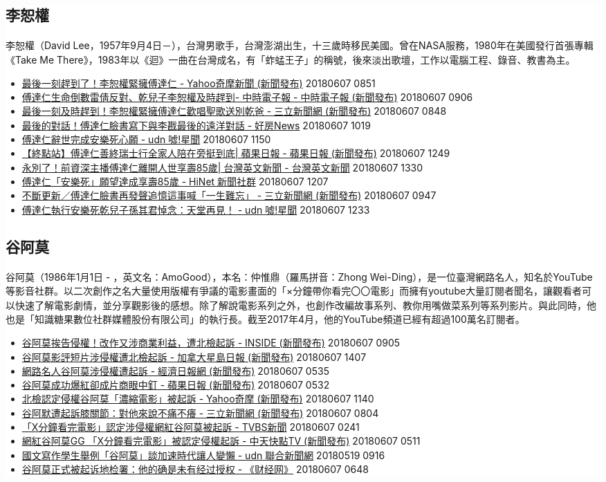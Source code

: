 ## 李恕權

李恕權（David Lee，1957年9月4日－），台灣男歌手，台灣澎湖出生，十三歲時移民美國。曾在NASA服務，1980年在美國發行首張專輯《Take Me There》，1983年以《迴》一曲在台灣成名，有「蚱蜢王子」的稱號，後來淡出歌壇，工作以電腦工程、錄音、教書為主。
- [最後一刻趕到了！李恕權緊擁傅達仁 - Yahoo奇摩新聞 (新聞發布)](https://tw.news.yahoo.com/%E6%9C%80%E5%BE%8C-%E5%88%BB%E8%B6%95%E5%88%B0%E4%BA%86-%E6%9D%8E%E6%81%95%E6%AC%8A%E7%B7%8A%E6%93%81%E5%82%85%E9%81%94%E4%BB%81-083503361.html "最後一刻趕到了！李恕權緊擁傅達仁 - Yahoo奇摩新聞 (新聞發布)") 20180607 0851
- [傅達仁生命倒數雷倩反對、乾兒子李恕權及時趕到- 中時電子報 - 中時電子報 (新聞發布)](http://www.chinatimes.com/realtimenews/20180607003253-260404 "傅達仁生命倒數雷倩反對、乾兒子李恕權及時趕到- 中時電子報 - 中時電子報 (新聞發布)") 20180607 0906
- [最後一刻及時趕到！李恕權緊擁傅達仁歡唱聖歌送別乾爸 - 三立新聞網 (新聞發布)](https://www.setn.com/e/News.aspx?NewsID=389360 "最後一刻及時趕到！李恕權緊擁傅達仁歡唱聖歌送別乾爸 - 三立新聞網 (新聞發布)") 20180607 0848
- [最後的對話！傅達仁臉書寫下與李戡最後的遠洋對話 - 好房News](https://news.housefun.com.tw/news/article/894088198047.html "最後的對話！傅達仁臉書寫下與李戡最後的遠洋對話 - 好房News") 20180607 1019
- [傅達仁辭世完成安樂死心願 - udn 噓!星聞](https://stars.udn.com/star/story/10091/3186284 "傅達仁辭世完成安樂死心願 - udn 噓!星聞") 20180607 1150
- [【終點站】傅達仁善終瑞士行全家人陪在旁挺到底| 蘋果日報 - 蘋果日報 (新聞發布)](https://tw.appledaily.com/new/realtime/20180607/1367014/ "【終點站】傅達仁善終瑞士行全家人陪在旁挺到底| 蘋果日報 - 蘋果日報 (新聞發布)") 20180607 1249
- [永別了！前資深主播傅達仁離開人世享壽85歲| 台灣英文新聞 - 台灣英文新聞](https://www.taiwannews.com.tw/ch/news/3451414 "永別了！前資深主播傅達仁離開人世享壽85歲| 台灣英文新聞 - 台灣英文新聞") 20180607 1330
- [傅達仁「安樂死」願望達成享壽85歲 - HiNet 新聞社群](http://times.hinet.net/topic/21790918 "傅達仁「安樂死」願望達成享壽85歲 - HiNet 新聞社群") 20180607 1207
- [不斷更新／傅達仁臉書再發聲追憶這事喊「一生難忘」 - 三立新聞網 (新聞發布)](https://www.setn.com/e/News.aspx?NewsID=389403 "不斷更新／傅達仁臉書再發聲追憶這事喊「一生難忘」 - 三立新聞網 (新聞發布)") 20180607 0947
- [傅達仁執行安樂死乾兒子孫其君悼念：天堂再見！ - udn 噓!星聞](https://stars.udn.com/star/story/10091/3186403 "傅達仁執行安樂死乾兒子孫其君悼念：天堂再見！ - udn 噓!星聞") 20180607 1233

## 谷阿莫

谷阿莫（1986年1月1日 - ，英文名：AmoGood），本名：仲惟鼎（羅馬拼音：Zhong Wei-Ding），是一位臺灣網路名人，知名於YouTube等影音社群。以二次創作之名大量使用版權有爭議的電影畫面的「×分鐘帶你看完〇〇電影」而擁有youtube大量訂閱者聞名，讓觀看者可以快速了解電影劇情，並分享觀影後的感想。除了解說電影系列之外，也創作改編故事系列、教你用嘴做菜系列等系列影片。與此同時，他也是「知識糖果數位社群媒體股份有限公司」的執行長。截至2017年4月，他的YouTube頻道已經有超過100萬名訂閱者。
- [谷阿莫挨告侵權！改作又涉商業利益，遭北檢起訴 - INSIDE (新聞發布)](https://www.inside.com.tw/2018/06/07/amo-good "谷阿莫挨告侵權！改作又涉商業利益，遭北檢起訴 - INSIDE (新聞發布)") 20180607 0905
- [谷阿莫影評短片涉侵權遭北檢起訴 - 加拿大星島日報 (新聞發布)](http://www.singtao.ca/toronto/2714279/2018-06-07/post-%E8%B0%B7%E9%98%BF%E8%8E%AB%E5%BD%B1%E8%A9%95%E7%9F%AD%E7%89%87%E6%B6%89%E4%BE%B5%E6%AC%8A-%E9%81%AD%E5%8C%97%E6%AA%A2%E8%B5%B7%E8%A8%B4/ "谷阿莫影評短片涉侵權遭北檢起訴 - 加拿大星島日報 (新聞發布)") 20180607 1407
- [網路名人谷阿莫涉侵權遭起訴 - 經濟日報網 (新聞發布)](https://money.udn.com/money/story/5641/3185434 "網路名人谷阿莫涉侵權遭起訴 - 經濟日報網 (新聞發布)") 20180607 0535
- [谷阿莫成功爆紅卻成片商眼中釘 - 蘋果日報 (新聞發布)](https://tw.appledaily.com/new/realtime/20180607/1368880/ "谷阿莫成功爆紅卻成片商眼中釘 - 蘋果日報 (新聞發布)") 20180607 0532
- [北檢認定侵權谷阿莫「濃縮電影」被起訴 - Yahoo奇摩 (新聞發布)](https://tw.mobi.yahoo.com/news/%E5%8C%97%E6%AA%A2%E8%AA%8D%E5%AE%9A%E4%BE%B5%E6%AC%8A-%E8%B0%B7%E9%98%BF%E8%8E%AB-%E6%BF%83%E7%B8%AE%E9%9B%BB%E5%BD%B1-%E8%A2%AB%E8%B5%B7%E8%A8%B4-112629682.html "北檢認定侵權谷阿莫「濃縮電影」被起訴 - Yahoo奇摩 (新聞發布)") 20180607 1140
- [谷阿默遭起訴膝關節：對他來說不痛不癢 - 三立新聞網 (新聞發布)](https://www.setn.com/m/News.aspx?NewsID=389349 "谷阿默遭起訴膝關節：對他來說不痛不癢 - 三立新聞網 (新聞發布)") 20180607 0804
- [「X分鐘看完電影」認定涉侵權網紅谷阿莫被起訴 - TVBS新聞](https://news.tvbs.com.tw/entertainment/933686 "「X分鐘看完電影」認定涉侵權網紅谷阿莫被起訴 - TVBS新聞") 20180607 0241
- [網紅谷阿莫GG 「X分鐘看完電影」被認定侵權起訴 - 中天快點TV (新聞發布)](http://gotv.ctitv.com.tw/2018/06/909988.htm "網紅谷阿莫GG 「X分鐘看完電影」被認定侵權起訴 - 中天快點TV (新聞發布)") 20180607 0511
- [國文寫作學生舉例「谷阿莫」談加速時代讓人變懶 - udn 聯合新聞網](https://udn.com/news/story/7266/3151289 "國文寫作學生舉例「谷阿莫」談加速時代讓人變懶 - udn 聯合新聞網") 20180519 0916
- [谷阿莫正式被起诉地检署：他的确是未有经过授权 - 《财经网》](http://industry.caijing.com.cn/20180607/4466707.shtml "谷阿莫正式被起诉地检署：他的确是未有经过授权 - 《财经网》") 20180607 0648
